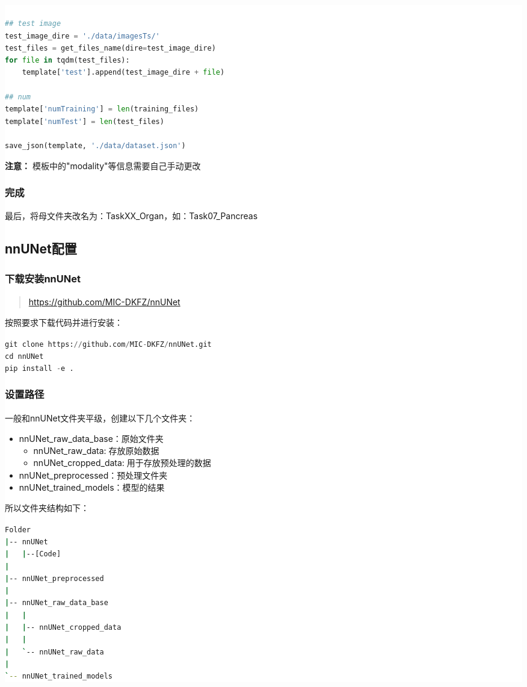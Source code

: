 ```python

## test image
test_image_dire = './data/imagesTs/'
test_files = get_files_name(dire=test_image_dire)
for file in tqdm(test_files):
    template['test'].append(test_image_dire + file)

## num
template['numTraining'] = len(training_files)
template['numTest'] = len(test_files)

save_json(template, './data/dataset.json')
```

**注意：** 模板中的"modality"等信息需要自己手动更改

### 完成

最后，将母文件夹改名为：TaskXX_Organ，如：Task07_Pancreas

## nnUNet配置

### 下载安装nnUNet

> https://github.com/MIC-DKFZ/nnUNet

按照要求下载代码并进行安装：

```python
git clone https://github.com/MIC-DKFZ/nnUNet.git
cd nnUNet
pip install -e .
```

### 设置路径

一般和nnUNet文件夹平级，创建以下几个文件夹：

- nnUNet_raw_data_base：原始文件夹
  - nnUNet_raw_data: 存放原始数据
  - nnUNet_cropped_data: 用于存放预处理的数据
- nnUNet_preprocessed：预处理文件夹
- nnUNet_trained_models：模型的结果

所以文件夹结构如下：

```bash
Folder
|-- nnUNet
|   |--[Code]
|   
|-- nnUNet_preprocessed
|
|-- nnUNet_raw_data_base
|   |
|   |-- nnUNet_cropped_data
|   |
|   `-- nnUNet_raw_data
|
`-- nnUNet_trained_models

```
